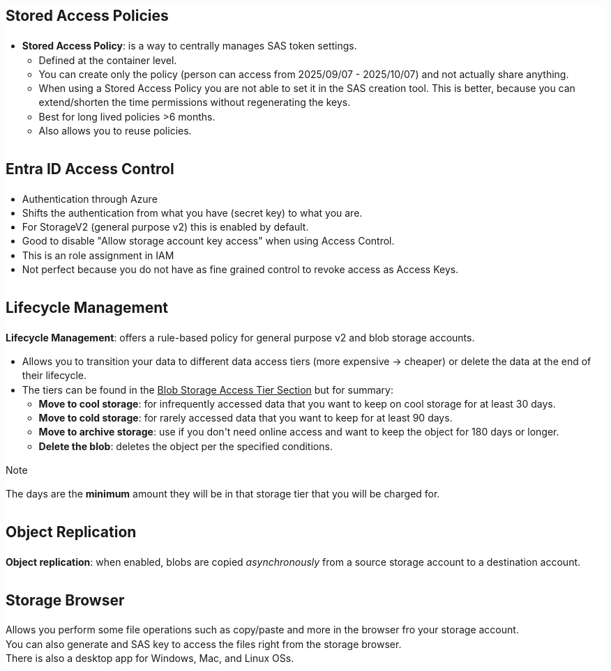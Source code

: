 ## Stored Access Policies

- **Stored Access Policy**: is a way to centrally manages SAS token settings.
  - Defined at the container level.
  - You can create only the policy (person can access from 2025/09/07 - 2025/10/07) and not actually share anything.
  - When using a Stored Access Policy you are not able to set it in the SAS creation tool.  This is better, because you can extend/shorten the time permissions without regenerating the keys.
  - Best for long lived policies >6 months.
  - Also allows you to reuse policies.

## Entra ID Access Control

- Authentication through Azure
- Shifts the authentication from what you have (secret key) to what you are.
- For StorageV2 (general purpose v2) this is enabled by default.
- Good to disable "Allow storage account key access" when using Access Control.
- This is an role assignment in IAM
- Not perfect because you do not have as fine grained control to revoke access as Access Keys.

## Lifecycle Management

**Lifecycle Management**: offers a rule-based policy for general purpose v2 and blob storage accounts.
- Allows you to transition your data to different data access tiers (more expensive -> cheaper) or delete the data at the end of their lifecycle.
- The tiers can be found in the [Blob Storage Access Tier Section](#Blob-Storage-Access-Tiers) but for summary:
  - **Move to cool storage**: for infrequently accessed data that you want to keep on cool storage for at least 30 days.
  - **Move to cold storage**: for rarely accessed data that you want to keep for at least 90 days.
  - **Move to archive storage**: use if you don't need online access and want to keep the object for 180 days or longer.
  - **Delete the blob**: deletes the object per the specified conditions.
> [!NOTE]
> The days are the **minimum** amount they will be in that storage tier that you will be charged for.

## Object Replication

**Object replication**: when enabled, blobs are copied *asynchronously* from a source storage account to a destination account.

## Storage Browser

Allows you perform some file operations such as copy/paste and more in the browser fro your storage account.  
You can also generate and SAS key to access the files right from the storage browser.  
There is also a desktop app for Windows, Mac, and Linux OSs.  
